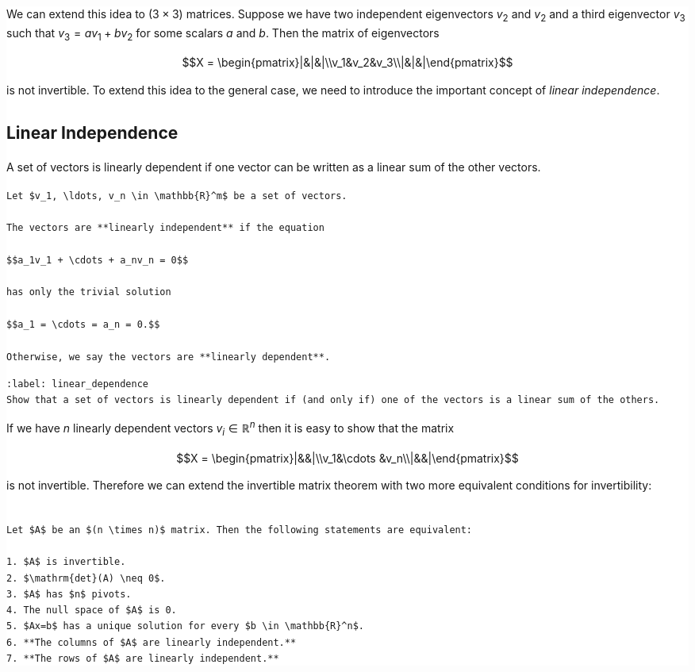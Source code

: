 We can extend this idea to $(3 \times 3)$ matrices. Suppose we have two independent eigenvectors $v_2$ and $v_2$ and a third eigenvector $v_3$ such that $v_3 = av_1 + bv_2$ for some scalars $a$ and $b$. Then the matrix of eigenvectors

$$X = \begin{pmatrix}|&|&|\\v_1&v_2&v_3\\|&|&|\end{pmatrix}$$

is not invertible. To extend this idea to the general case, we need to introduce the important concept of *linear independence*.

## Linear Independence

A set of vectors is linearly dependent if one vector can be written as a linear sum of the other vectors.

```{admonition} Definition
Let $v_1, \ldots, v_n \in \mathbb{R}^m$ be a set of vectors.

The vectors are **linearly independent** if the equation

$$a_1v_1 + \cdots + a_nv_n = 0$$

has only the trivial solution

$$a_1 = \cdots = a_n = 0.$$

Otherwise, we say the vectors are **linearly dependent**.
```

```{exercise}
:label: linear_dependence
Show that a set of vectors is linearly dependent if (and only if) one of the vectors is a linear sum of the others.

```

If we have $n$ linearly dependent vectors $v_i \in \mathbb{R}^n$ then it is easy to show that the matrix

$$X = \begin{pmatrix}|&&|\\v_1&\cdots &v_n\\|&&|\end{pmatrix}$$

is not invertible. Therefore we can extend the invertible matrix theorem with two more equivalent conditions for invertibility:

```{admonition} Invertible Matrix Theorem (II)

Let $A$ be an $(n \times n)$ matrix. Then the following statements are equivalent:

1. $A$ is invertible.
2. $\mathrm{det}(A) \neq 0$.
3. $A$ has $n$ pivots.
4. The null space of $A$ is 0.
5. $Ax=b$ has a unique solution for every $b \in \mathbb{R}^n$.
6. **The columns of $A$ are linearly independent.**
7. **The rows of $A$ are linearly independent.**

```
